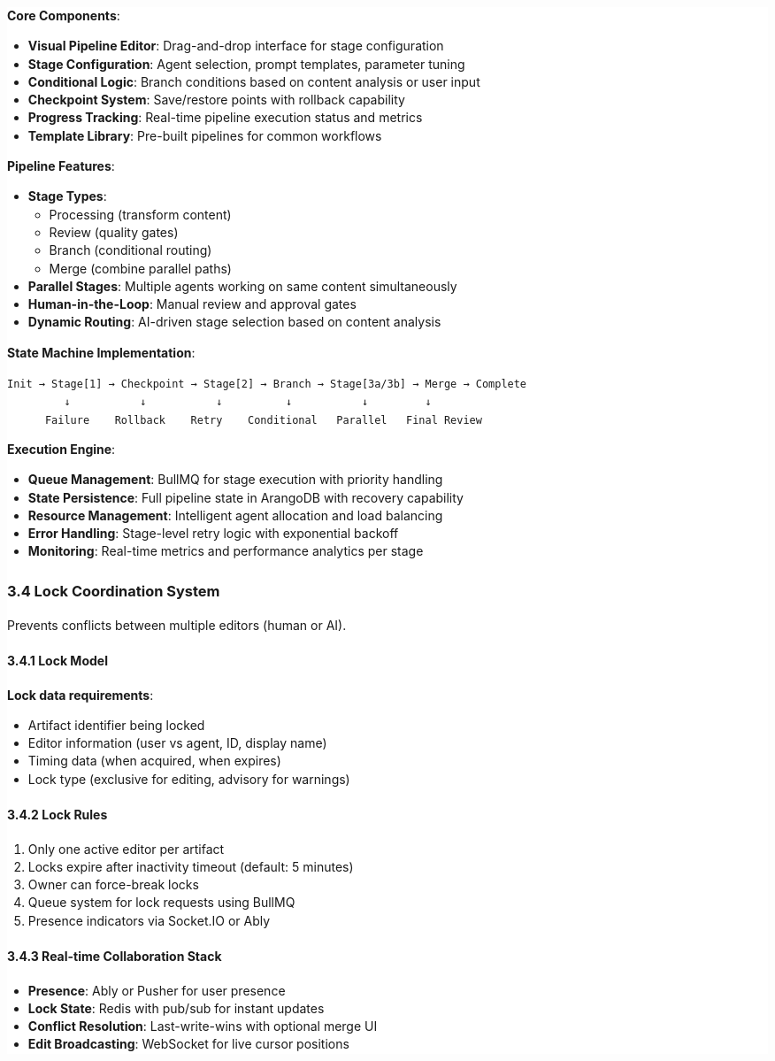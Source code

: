 **Core Components**:
- **Visual Pipeline Editor**: Drag-and-drop interface for stage configuration
- **Stage Configuration**: Agent selection, prompt templates, parameter tuning
- **Conditional Logic**: Branch conditions based on content analysis or user input
- **Checkpoint System**: Save/restore points with rollback capability
- **Progress Tracking**: Real-time pipeline execution status and metrics
- **Template Library**: Pre-built pipelines for common workflows

**Pipeline Features**:
- **Stage Types**:
  - Processing (transform content)
  - Review (quality gates)
  - Branch (conditional routing)
  - Merge (combine parallel paths)
- **Parallel Stages**: Multiple agents working on same content simultaneously
- **Human-in-the-Loop**: Manual review and approval gates
- **Dynamic Routing**: AI-driven stage selection based on content analysis

**State Machine Implementation**:
```
Init → Stage[1] → Checkpoint → Stage[2] → Branch → Stage[3a/3b] → Merge → Complete
         ↓           ↓           ↓          ↓           ↓         ↓
      Failure    Rollback    Retry    Conditional   Parallel   Final Review
```

**Execution Engine**:
- **Queue Management**: BullMQ for stage execution with priority handling
- **State Persistence**: Full pipeline state in ArangoDB with recovery capability
- **Resource Management**: Intelligent agent allocation and load balancing
- **Error Handling**: Stage-level retry logic with exponential backoff
- **Monitoring**: Real-time metrics and performance analytics per stage

### 3.4 Lock Coordination System

Prevents conflicts between multiple editors (human or AI).

#### 3.4.1 Lock Model

**Lock data requirements**:
- Artifact identifier being locked
- Editor information (user vs agent, ID, display name)
- Timing data (when acquired, when expires)
- Lock type (exclusive for editing, advisory for warnings)

#### 3.4.2 Lock Rules

1. Only one active editor per artifact
2. Locks expire after inactivity timeout (default: 5 minutes)
3. Owner can force-break locks
4. Queue system for lock requests using BullMQ
5. Presence indicators via Socket.IO or Ably

#### 3.4.3 Real-time Collaboration Stack

- **Presence**: Ably or Pusher for user presence
- **Lock State**: Redis with pub/sub for instant updates
- **Conflict Resolution**: Last-write-wins with optional merge UI
- **Edit Broadcasting**: WebSocket for live cursor positions
